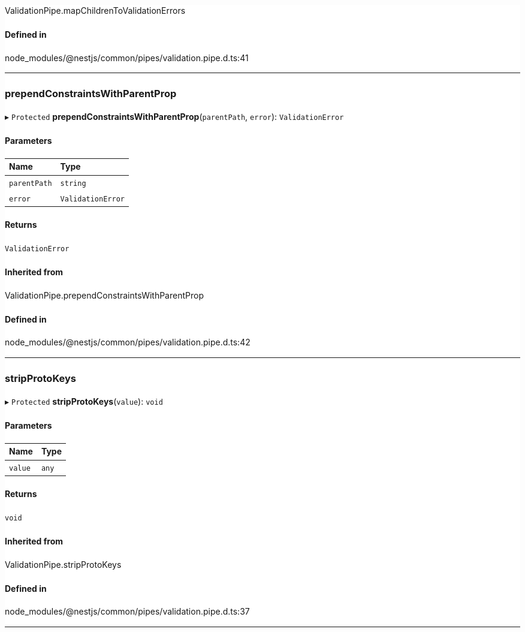 ValidationPipe.mapChildrenToValidationErrors

#### Defined in

node_modules/@nestjs/common/pipes/validation.pipe.d.ts:41

---

### prependConstraintsWithParentProp

▸ `Protected` **prependConstraintsWithParentProp**(`parentPath`, `error`): `ValidationError`

#### Parameters

| Name         | Type              |
| :----------- | :---------------- |
| `parentPath` | `string`          |
| `error`      | `ValidationError` |

#### Returns

`ValidationError`

#### Inherited from

ValidationPipe.prependConstraintsWithParentProp

#### Defined in

node_modules/@nestjs/common/pipes/validation.pipe.d.ts:42

---

### stripProtoKeys

▸ `Protected` **stripProtoKeys**(`value`): `void`

#### Parameters

| Name    | Type  |
| :------ | :---- |
| `value` | `any` |

#### Returns

`void`

#### Inherited from

ValidationPipe.stripProtoKeys

#### Defined in

node_modules/@nestjs/common/pipes/validation.pipe.d.ts:37

---